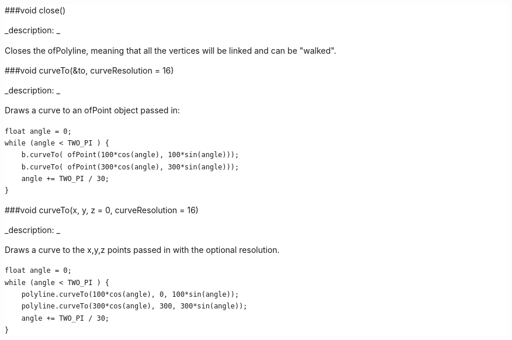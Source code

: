 





###void close()



_description: _


Closes the ofPolyline, meaning that all the vertices will be linked and can be "walked".









###void curveTo(&to, curveResolution = 16)



_description: _


Draws a curve to an ofPoint object passed in:
~~~~{.cpp}
float angle = 0;
while (angle < TWO_PI ) {
	b.curveTo( ofPoint(100*cos(angle), 100*sin(angle)));
	b.curveTo( ofPoint(300*cos(angle), 300*sin(angle)));
	angle += TWO_PI / 30;
}
~~~~









###void curveTo(x, y, z = 0, curveResolution = 16)



_description: _


Draws a curve to the x,y,z points passed in with the optional resolution.
~~~~{.cpp}
float angle = 0;
while (angle < TWO_PI ) {
	polyline.curveTo(100*cos(angle), 0, 100*sin(angle));
	polyline.curveTo(300*cos(angle), 300, 300*sin(angle));
	angle += TWO_PI / 30;
}
~~~~








